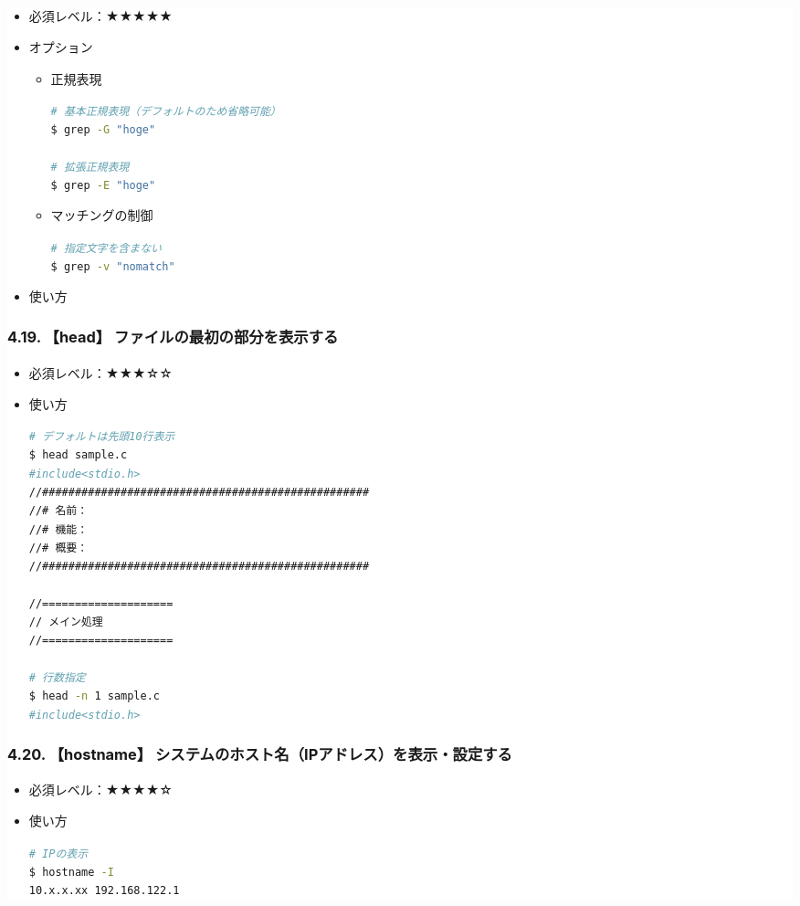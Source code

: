 * 必須レベル：★★★★★

* オプション
  * 正規表現
    ```bash
    # 基本正規表現（デフォルトのため省略可能）
    $ grep -G "hoge"

    # 拡張正規表現
    $ grep -E "hoge"
    ```
  * マッチングの制御
    ```bash
    # 指定文字を含まない
    $ grep -v "nomatch"
    ```
    
* 使い方

### 4.19. 【head】 ファイルの最初の部分を表示する

* 必須レベル：★★★☆☆

* 使い方
  ```bash
  # デフォルトは先頭10行表示
  $ head sample.c
  #include<stdio.h>
  //##################################################
  //# 名前：
  //# 機能：
  //# 概要：
  //##################################################

  //====================
  // メイン処理
  //====================

  # 行数指定
  $ head -n 1 sample.c
  #include<stdio.h>
  ```

### 4.20. 【hostname】 システムのホスト名（IPアドレス）を表示・設定する

* 必須レベル：★★★★☆

* 使い方
  ```bash
  # IPの表示
  $ hostname -I
  10.x.x.xx 192.168.122.1
  ```
